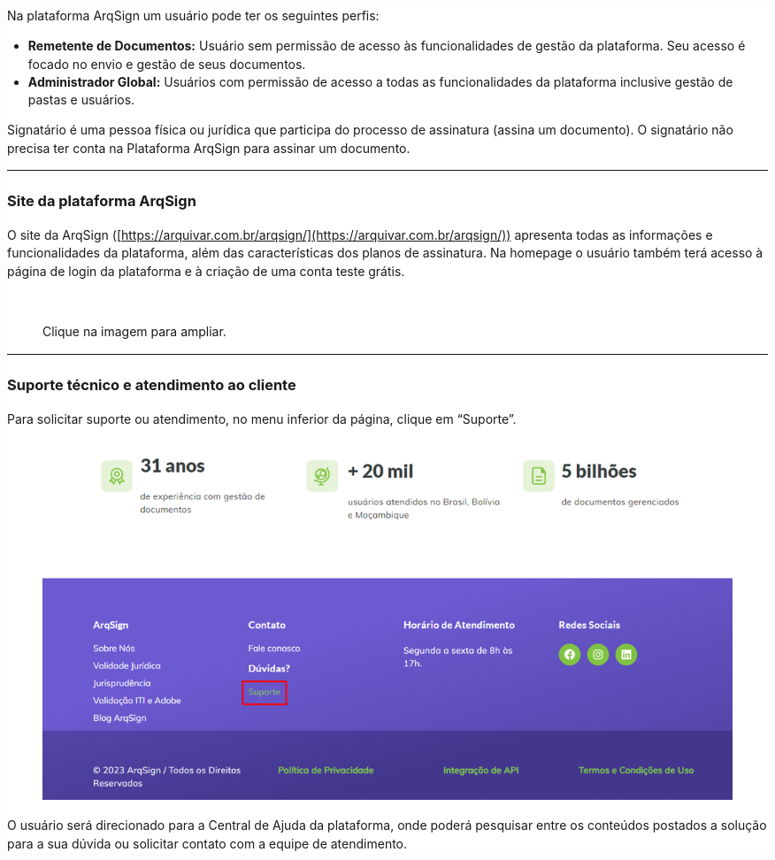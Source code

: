 Na plataforma ArqSign um usuário pode ter os seguintes perfis:

* **Remetente de Documentos:** Usuário sem permissão de acesso às funcionalidades de gestão da plataforma. Seu acesso é focado no envio e gestão de seus documentos.&#x20;
* **Administrador Global:** Usuários com permissão de acesso a todas as funcionalidades da plataforma inclusive gestão de pastas e usuários.

Signatário é uma pessoa física ou jurídica que participa do processo de assinatura (assina um documento). O signatário não precisa ter conta na Plataforma ArqSign para assinar um documento.&#x20;

***

### Site da plataforma ArqSign&#x20;

O site da ArqSign ([https://arquivar.com.br/arqsign/](https://arquivar.com.br/arqsign/)) apresenta todas as informações e funcionalidades da plataforma, além das características dos planos de assinatura. Na homepage o usuário também terá acesso à página de login da plataforma e à criação de uma conta teste grátis. &#x20;

<figure><img src=".gitbook/assets/visao1.gif" alt=""><figcaption><p>Clique na imagem para ampliar.</p></figcaption></figure>

***

### Suporte técnico e atendimento ao cliente &#x20;

Para solicitar suporte ou atendimento, no menu inferior da página, clique em “Suporte”. &#x20;

<figure><img src=".gitbook/assets/visao2.png" alt=""><figcaption></figcaption></figure>

O usuário será direcionado para a Central de Ajuda da plataforma, onde poderá pesquisar entre os conteúdos postados a solução para a sua dúvida ou solicitar contato com a equipe de atendimento. &#x20;

